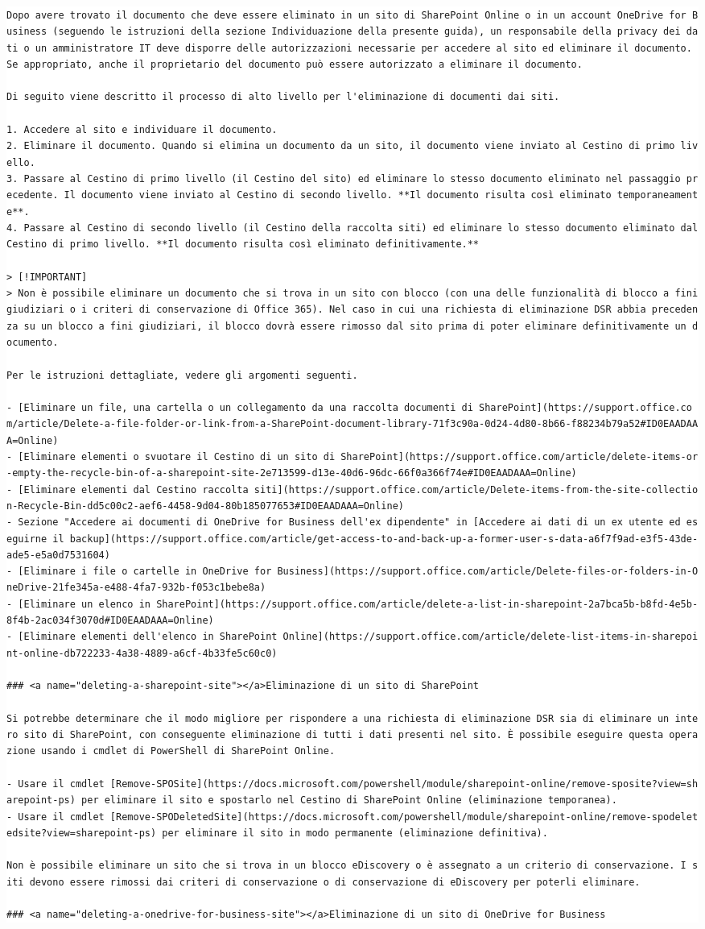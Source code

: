    ```
Dopo avere trovato il documento che deve essere eliminato in un sito di SharePoint Online o in un account OneDrive for Business (seguendo le istruzioni della sezione Individuazione della presente guida), un responsabile della privacy dei dati o un amministratore IT deve disporre delle autorizzazioni necessarie per accedere al sito ed eliminare il documento. Se appropriato, anche il proprietario del documento può essere autorizzato a eliminare il documento.

Di seguito viene descritto il processo di alto livello per l'eliminazione di documenti dai siti.

1. Accedere al sito e individuare il documento.
2. Eliminare il documento. Quando si elimina un documento da un sito, il documento viene inviato al Cestino di primo livello.
3. Passare al Cestino di primo livello (il Cestino del sito) ed eliminare lo stesso documento eliminato nel passaggio precedente. Il documento viene inviato al Cestino di secondo livello. **Il documento risulta così eliminato temporaneamente**.
4. Passare al Cestino di secondo livello (il Cestino della raccolta siti) ed eliminare lo stesso documento eliminato dal Cestino di primo livello. **Il documento risulta così eliminato definitivamente.**

> [!IMPORTANT]
> Non è possibile eliminare un documento che si trova in un sito con blocco (con una delle funzionalità di blocco a fini giudiziari o i criteri di conservazione di Office 365). Nel caso in cui una richiesta di eliminazione DSR abbia precedenza su un blocco a fini giudiziari, il blocco dovrà essere rimosso dal sito prima di poter eliminare definitivamente un documento.

Per le istruzioni dettagliate, vedere gli argomenti seguenti.

- [Eliminare un file, una cartella o un collegamento da una raccolta documenti di SharePoint](https://support.office.com/article/Delete-a-file-folder-or-link-from-a-SharePoint-document-library-71f3c90a-0d24-4d80-8b66-f88234b79a52#ID0EAADAAA=Online)
- [Eliminare elementi o svuotare il Cestino di un sito di SharePoint](https://support.office.com/article/delete-items-or-empty-the-recycle-bin-of-a-sharepoint-site-2e713599-d13e-40d6-96dc-66f0a366f74e#ID0EAADAAA=Online)
- [Eliminare elementi dal Cestino raccolta siti](https://support.office.com/article/Delete-items-from-the-site-collection-Recycle-Bin-dd5c00c2-aef6-4458-9d04-80b185077653#ID0EAADAAA=Online)
- Sezione "Accedere ai documenti di OneDrive for Business dell'ex dipendente" in [Accedere ai dati di un ex utente ed eseguirne il backup](https://support.office.com/article/get-access-to-and-back-up-a-former-user-s-data-a6f7f9ad-e3f5-43de-ade5-e5a0d7531604)
- [Eliminare i file o cartelle in OneDrive for Business](https://support.office.com/article/Delete-files-or-folders-in-OneDrive-21fe345a-e488-4fa7-932b-f053c1bebe8a)
- [Eliminare un elenco in SharePoint](https://support.office.com/article/delete-a-list-in-sharepoint-2a7bca5b-b8fd-4e5b-8f4b-2ac034f3070d#ID0EAADAAA=Online)
- [Eliminare elementi dell'elenco in SharePoint Online](https://support.office.com/article/delete-list-items-in-sharepoint-online-db722233-4a38-4889-a6cf-4b33fe5c60c0)

### <a name="deleting-a-sharepoint-site"></a>Eliminazione di un sito di SharePoint

Si potrebbe determinare che il modo migliore per rispondere a una richiesta di eliminazione DSR sia di eliminare un intero sito di SharePoint, con conseguente eliminazione di tutti i dati presenti nel sito. È possibile eseguire questa operazione usando i cmdlet di PowerShell di SharePoint Online.

- Usare il cmdlet [Remove-SPOSite](https://docs.microsoft.com/powershell/module/sharepoint-online/remove-sposite?view=sharepoint-ps) per eliminare il sito e spostarlo nel Cestino di SharePoint Online (eliminazione temporanea).
- Usare il cmdlet [Remove-SPODeletedSite](https://docs.microsoft.com/powershell/module/sharepoint-online/remove-spodeletedsite?view=sharepoint-ps) per eliminare il sito in modo permanente (eliminazione definitiva).

Non è possibile eliminare un sito che si trova in un blocco eDiscovery o è assegnato a un criterio di conservazione. I siti devono essere rimossi dai criteri di conservazione o di conservazione di eDiscovery per poterli eliminare.

### <a name="deleting-a-onedrive-for-business-site"></a>Eliminazione di un sito di OneDrive for Business
   ```